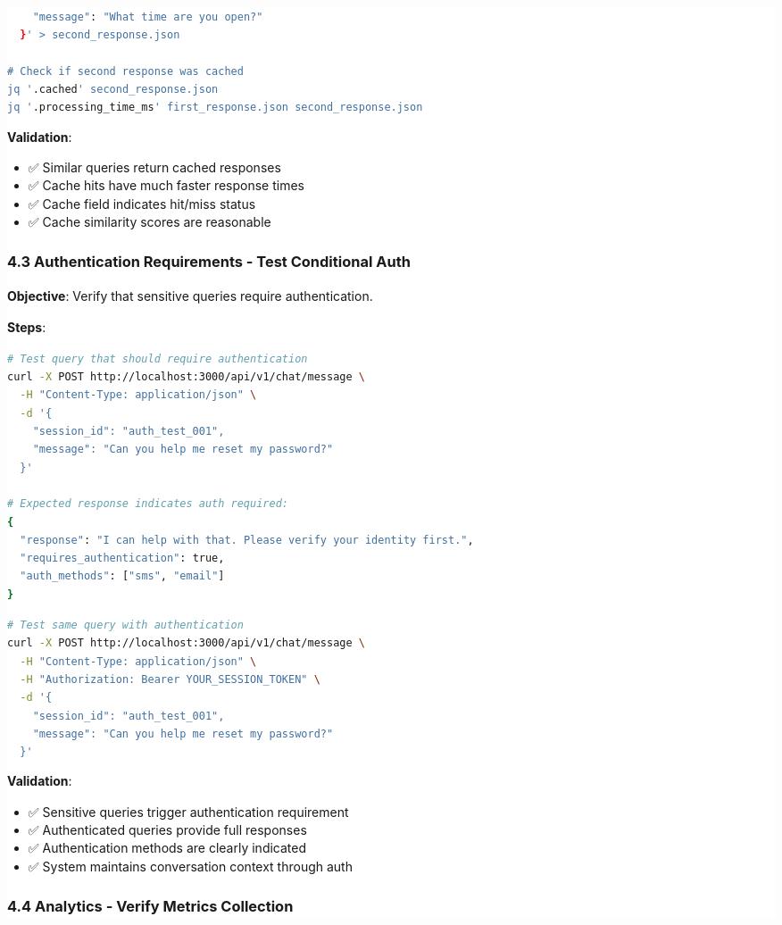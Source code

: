 ```bash
    "message": "What time are you open?"
  }' > second_response.json

# Check if second response was cached
jq '.cached' second_response.json
jq '.processing_time_ms' first_response.json second_response.json
```

**Validation**:
- ✅ Similar queries return cached responses
- ✅ Cache hits have much faster response times
- ✅ Cache field indicates hit/miss status
- ✅ Cache similarity scores are reasonable

### 4.3 Authentication Requirements - Test Conditional Auth

**Objective**: Verify that sensitive queries require authentication.

**Steps**:
```bash
# Test query that should require authentication
curl -X POST http://localhost:3000/api/v1/chat/message \
  -H "Content-Type: application/json" \
  -d '{
    "session_id": "auth_test_001",
    "message": "Can you help me reset my password?"
  }'

# Expected response indicates auth required:
{
  "response": "I can help with that. Please verify your identity first.",
  "requires_authentication": true,
  "auth_methods": ["sms", "email"]
}
```

```bash
# Test same query with authentication
curl -X POST http://localhost:3000/api/v1/chat/message \
  -H "Content-Type: application/json" \
  -H "Authorization: Bearer YOUR_SESSION_TOKEN" \
  -d '{
    "session_id": "auth_test_001",
    "message": "Can you help me reset my password?"
  }'
```

**Validation**:
- ✅ Sensitive queries trigger authentication requirement
- ✅ Authenticated queries provide full responses
- ✅ Authentication methods are clearly indicated
- ✅ System maintains conversation context through auth

### 4.4 Analytics - Verify Metrics Collection

